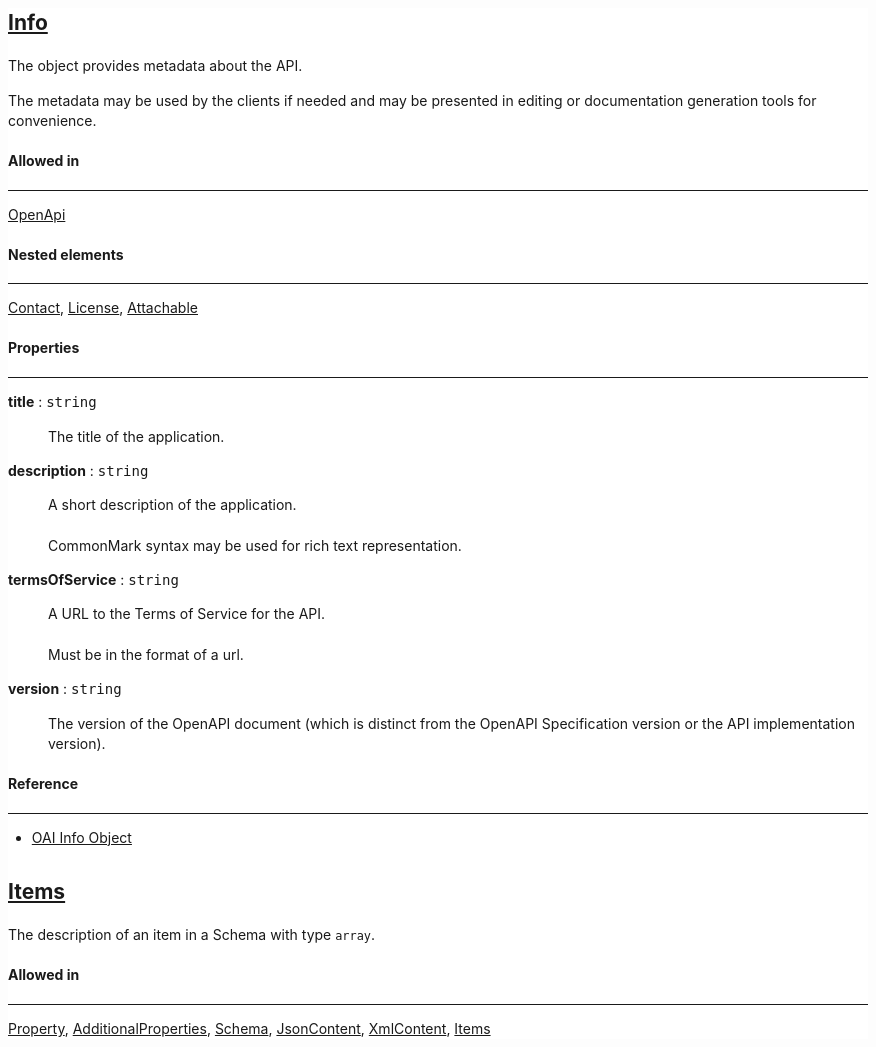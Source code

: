 ## [Info](https://github.com/zircote/swagger-php/tree/master/src/Annotations/Info.php)

The object provides metadata about the API.

The metadata may be used by the clients if needed and may be presented in editing or documentation generation tools for convenience.

#### Allowed in
---
<a href="#openapi">OpenApi</a>

#### Nested elements
---
<a href="#contact">Contact</a>, <a href="#license">License</a>, <a href="#attachable">Attachable</a>

#### Properties
---
<dl>
  <dt><strong>title</strong> : <span style="font-family: monospace;">string</span></dt>
  <dd><p>The title of the application.</p></dd>
  <dt><strong>description</strong> : <span style="font-family: monospace;">string</span></dt>
  <dd><p>A short description of the application.<br />
<br />
CommonMark syntax may be used for rich text representation.</p></dd>
  <dt><strong>termsOfService</strong> : <span style="font-family: monospace;">string</span></dt>
  <dd><p>A URL to the Terms of Service for the API.<br />
<br />
Must be in the format of a url.</p></dd>
  <dt><strong>version</strong> : <span style="font-family: monospace;">string</span></dt>
  <dd><p>The version of the OpenAPI document (which is distinct from the OpenAPI Specification version or the API implementation version).</p></dd>
</dl>

#### Reference
---
- [OAI Info Object](https://github.com/OAI/OpenAPI-Specification/blob/main/versions/3.1.0.md#info-object)

## [Items](https://github.com/zircote/swagger-php/tree/master/src/Annotations/Items.php)

The description of an item in a Schema with type `array`.

#### Allowed in
---
<a href="#property">Property</a>, <a href="#additionalproperties">AdditionalProperties</a>, <a href="#schema">Schema</a>, <a href="#jsoncontent">JsonContent</a>, <a href="#xmlcontent">XmlContent</a>, <a href="#items">Items</a>
